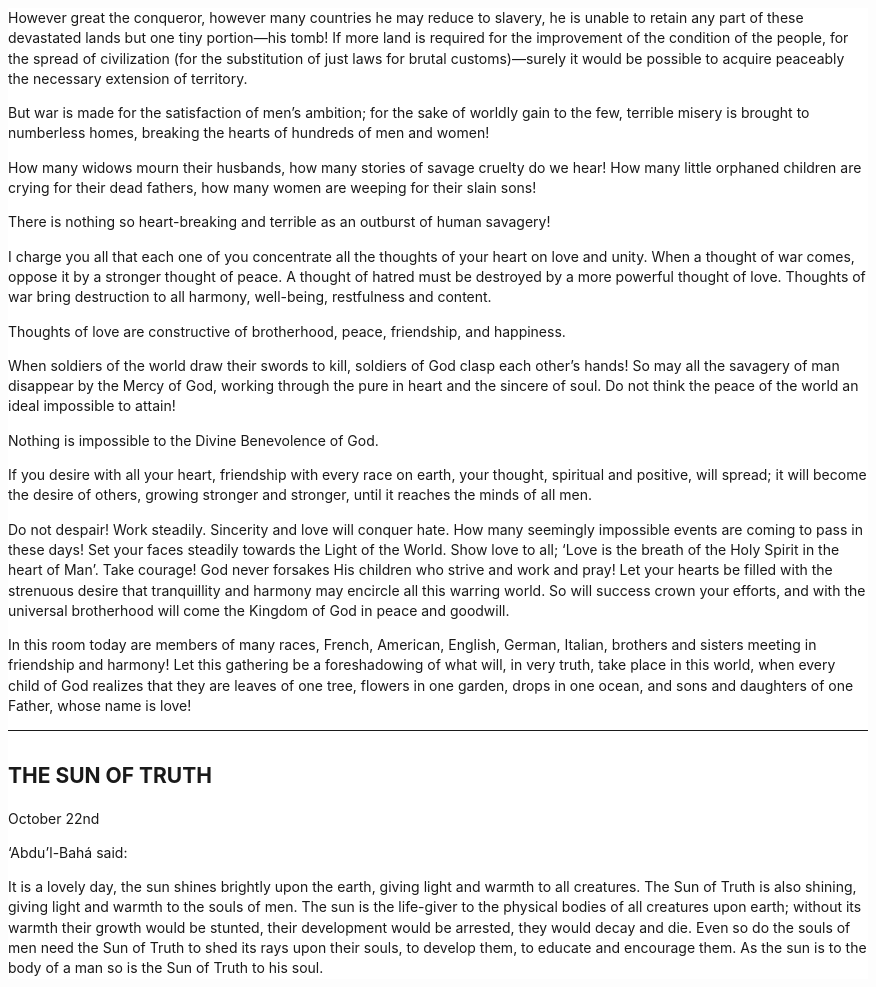 However great the conqueror, however many countries he may reduce to slavery, he is unable to retain any part of these devastated lands but one tiny portion—his tomb! If more land is required for the improvement of the condition of the people, for the spread of civilization (for the substitution of just laws for brutal customs)—surely it would be possible to acquire peaceably the necessary extension of territory.

But war is made for the satisfaction of men’s ambition; for the sake of worldly gain to the few, terrible misery is brought to numberless homes, breaking the hearts of hundreds of men and women!

How many widows mourn their husbands, how many stories of savage cruelty do we hear! How many little orphaned children are crying for their dead fathers, how many women are weeping for their slain sons!

There is nothing so heart-breaking and terrible as an outburst of human savagery!

I charge you all that each one of you concentrate all the thoughts of your heart on love and unity. When a thought of war comes, oppose it by a stronger thought of peace. A thought of hatred must be destroyed by a more powerful thought of love. Thoughts of war bring destruction to all harmony, well-being, restfulness and content.

Thoughts of love are constructive of brotherhood, peace, friendship, and happiness.

When soldiers of the world draw their swords to kill, soldiers of God clasp each other’s hands! So may all the savagery of man disappear by the Mercy of God, working through the pure in heart and the sincere of soul. Do not think the peace of the world an ideal impossible to attain!

Nothing is impossible to the Divine Benevolence of God.

If you desire with all your heart, friendship with every race on earth, your thought, spiritual and positive, will spread; it will become the desire of others, growing stronger and stronger, until it reaches the minds of all men.

Do not despair! Work steadily. Sincerity and love will conquer hate. How many seemingly impossible events are coming to pass in these days! Set your faces steadily towards the Light of the World. Show love to all; ‘Love is the breath of the Holy Spirit in the heart of Man’. Take courage! God never forsakes His children who strive and work and pray! Let your hearts be filled with the strenuous desire that tranquillity and harmony may encircle all this warring world. So will success crown your efforts, and with the universal brotherhood will come the Kingdom of God in peace and goodwill.

In this room today are members of many races, French, American, English, German, Italian, brothers and sisters meeting in friendship and harmony! Let this gathering be a foreshadowing of what will, in very truth, take place in this world, when every child of God realizes that they are leaves of one tree, flowers in one garden, drops in one ocean, and sons and daughters of one Father, whose name is love!

---

## THE SUN OF TRUTH

October 22nd

‘Abdu’l-Bahá said:

It is a lovely day, the sun shines brightly upon the earth, giving light and warmth to all creatures. The Sun of Truth is also shining, giving light and warmth to the souls of men. The sun is the life-giver to the physical bodies of all creatures upon earth; without its warmth their growth would be stunted, their development would be arrested, they would decay and die. Even so do the souls of men need the Sun of Truth to shed its rays upon their souls, to develop them, to educate and encourage them. As the sun is to the body of a man so is the Sun of Truth to his soul.
